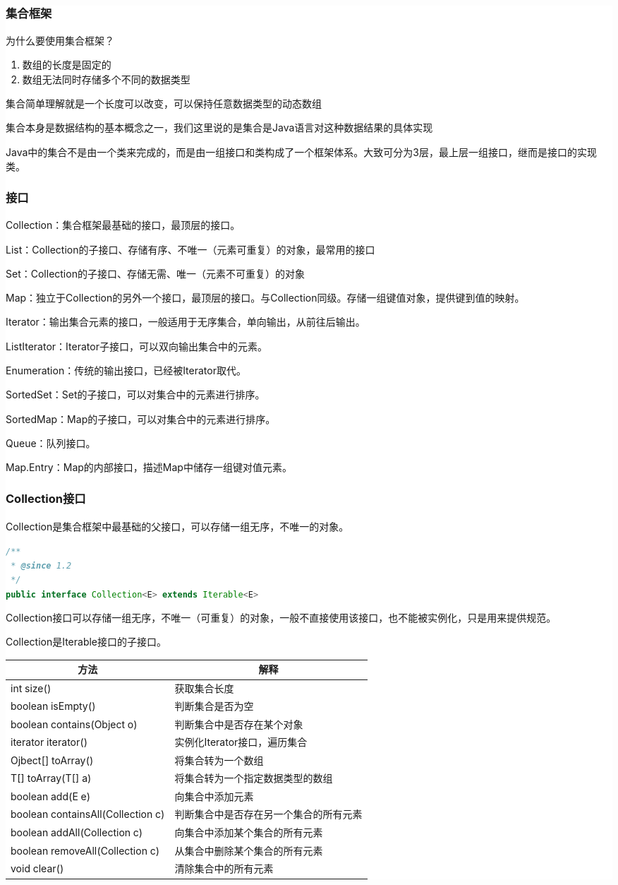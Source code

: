 ### 集合框架

为什么要使用集合框架？

1. 数组的长度是固定的
2. 数组无法同时存储多个不同的数据类型

集合简单理解就是一个长度可以改变，可以保持任意数据类型的动态数组

集合本身是数据结构的基本概念之一，我们这里说的是集合是Java语言对这种数据结果的具体实现

Java中的集合不是由一个类来完成的，而是由一组接口和类构成了一个框架体系。大致可分为3层，最上层一组接口，继而是接口的实现类。

### 接口

Collection：集合框架最基础的接口，最顶层的接口。

List：Collection的子接口、存储有序、不唯一（元素可重复）的对象，最常用的接口

Set：Collection的子接口、存储无需、唯一（元素不可重复）的对象

Map：独立于Collection的另外一个接口，最顶层的接口。与Collection同级。存储一组键值对象，提供键到值的映射。

Iterator：输出集合元素的接口，一般适用于无序集合，单向输出，从前往后输出。

ListIterator：Iterator子接口，可以双向输出集合中的元素。

Enumeration：传统的输出接口，已经被Iterator取代。

SortedSet：Set的子接口，可以对集合中的元素进行排序。

SortedMap：Map的子接口，可以对集合中的元素进行排序。

Queue：队列接口。

Map.Entry：Map的内部接口，描述Map中储存一组键对值元素。

### Collection接口

Collection是集合框架中最基础的父接口，可以存储一组无序，不唯一的对象。

```java
/**
 * @since 1.2
 */
public interface Collection<E> extends Iterable<E>
```

Collection接口可以存储一组无序，不唯一（可重复）的对象，一般不直接使用该接口，也不能被实例化，只是用来提供规范。

Collection是Iterable接口的子接口。

| 方法                              | 解释                                   |
| --------------------------------- | -------------------------------------- |
| int size()                        | 获取集合长度                           |
| boolean isEmpty()                 | 判断集合是否为空                       |
| boolean contains(Object o)        | 判断集合中是否存在某个对象             |
| iterator<E> iterator()            | 实例化Iterator接口，遍历集合           |
| Ojbect[] toArray()                | 将集合转为一个数组                     |
| T[] toArray(T[] a)                | 将集合转为一个指定数据类型的数组       |
| boolean add(E e)                  | 向集合中添加元素                       |
| boolean containsAll(Collection c) | 判断集合中是否存在另一个集合的所有元素 |
| boolean addAll(Collection c)      | 向集合中添加某个集合的所有元素         |
| boolean removeAll(Collection c)   | 从集合中删除某个集合的所有元素         |
| void clear()                      | 清除集合中的所有元素                   |